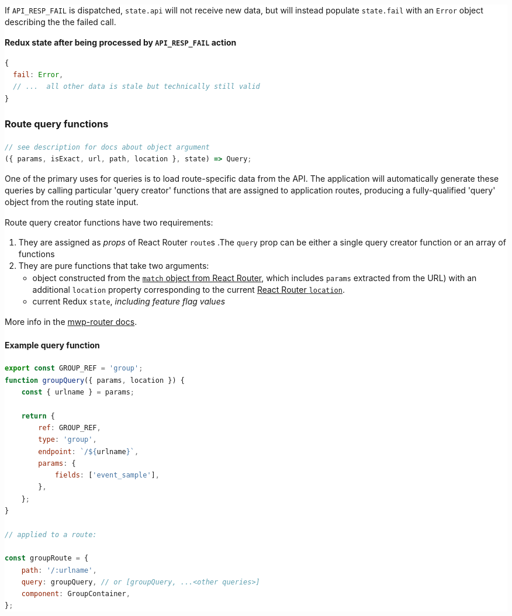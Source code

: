 If `API_RESP_FAIL` is dispatched, `state.api` will not receive new data,
but will instead populate `state.fail` with an `Error` object describing the
the failed call.

**Redux state after being processed by `API_RESP_FAIL` action**

```js
{
  fail: Error,
  // ...  all other data is stale but technically still valid
}
```

### Route query functions

```js
// see description for docs about object argument
({ params, isExact, url, path, location }, state) => Query;
```

One of the primary uses for queries is to load route-specific data from the
API. The application will automatically generate these queries by calling
particular 'query creator' functions that are assigned to application routes,
producing a fully-qualified 'query' object from the routing state input.

Route query creator functions have two requirements:

1.  They are assigned as _props_ of React Router `route`s .The `query` prop can
    be either a single query creator function or an array of functions
2.  They are pure functions that take two arguments:
    -   object constructed from the [`match` object from React Router](https://reacttraining.com/react-router/web/api/match),
        which includes `params` extracted from the URL) with an additional `location`
        property corresponding to the current [React Router `location`](https://reacttraining.com/react-router/web/api/location).
    -   current Redux `state`, _including feature flag values_

More info in the [mwp-router docs](../mwp-router/README.md).

#### Example query function

```js
export const GROUP_REF = 'group';
function groupQuery({ params, location }) {
	const { urlname } = params;

	return {
		ref: GROUP_REF,
		type: 'group',
		endpoint: `/${urlname}`,
		params: {
			fields: ['event_sample'],
		},
	};
}

// applied to a route:

const groupRoute = {
	path: '/:urlname',
	query: groupQuery, // or [groupQuery, ...<other queries>]
	component: GroupContainer,
};
```


  [ref]: {
  [ref]: {